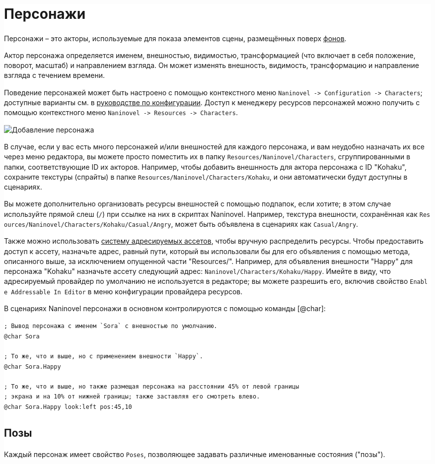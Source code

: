 # Персонажи

Персонажи – это акторы, используемые для показа элементов сцены, размещённых поверх [фонов](/ru/guide/backgrounds.md).

Актор персонажа определяется именем, внешностью, видимостью, трансформацией (что включает в себя положение, поворот, масштаб) и направлением взгляда. Он может изменять внешность, видимость, трансформацию и направление взгляда с течением времени.

Поведение персонажей может быть настроено с помощью контекстного меню `Naninovel -> Configuration -> Characters`; доступные варианты см. в [руководстве по конфигурации](/ru/guide/configuration.md#персонажи). Доступ к менеджеру ресурсов персонажей можно получить с помощью контекстного меню `Naninovel -> Resources -> Characters`.

![Добавление персонажа](https://i.gyazo.com/c8a4f7f987621831b4a2ecb3145a4a07.png)

В случае, если у вас есть много персонажей и/или внешностей для каждого персонажа, и вам неудобно назначать их все через меню редактора, вы можете просто поместить их в папку `Resources/Naninovel/Characters`, сгруппированными в папки, соответствующие ID их акторов. Например, чтобы добавить внешнность для актора персонажа с ID "Kohaku", сохраните текстуры (спрайты) в папке `Resources/Naninovel/Characters/Kohaku`, и они автоматически будут доступны в сценариях.

Вы можете дополнительно организовать ресурсы внешностей с помощью подпапок, если хотите; в этом случае используйте прямой слеш (`/`) при ссылке на них в скриптах Naninovel. Например, текстура внешности, сохранённая как `Resources/Naninovel/Characters/Kohaku/Casual/Angry`, может быть объявлена в сценариях как `Casual/Angry`.

Также можно использовать [систему адресируемых ассетов](/ru/guide/resource-providers.md#адресация ), чтобы вручную распределить ресурсы. Чтобы предоставить доступ к ассету, назначьте адрес, равный пути, который вы использовали бы для его объявления с помощью метода, описанного выше, за исключением опущенной части "Resources/". Например, для объявления внешности "Happy" для персонажа "Kohaku" назначьте ассету следующий адрес: `Naninovel/Characters/Kohaku/Happy`. Имейте в виду, что адресируемый провайдер по умолчанию не используется в редакторе; вы можете разрешить его, включив свойство `Enable Addressable In Editor` в меню конфигурации провайдера ресурсов.

В сценариях Naninovel персонажи в основном контролируются с помощью команды [@char]:

```nani
; Вывод персонажа с именем `Sora` с внешностью по умолчанию.
@char Sora

; То же, что и выше, но с применением внешности `Happy`.
@char Sora.Happy

; То же, что и выше, но также размещая персонажа на расстоянии 45% от левой границы
; экрана и на 10% от нижней границы; также заставляя его смотреть влево.
@char Sora.Happy look:left pos:45,10
```

## Позы

Каждый персонаж имеет свойство `Poses`, позволяющее задавать различные именованные состояния ("позы").
